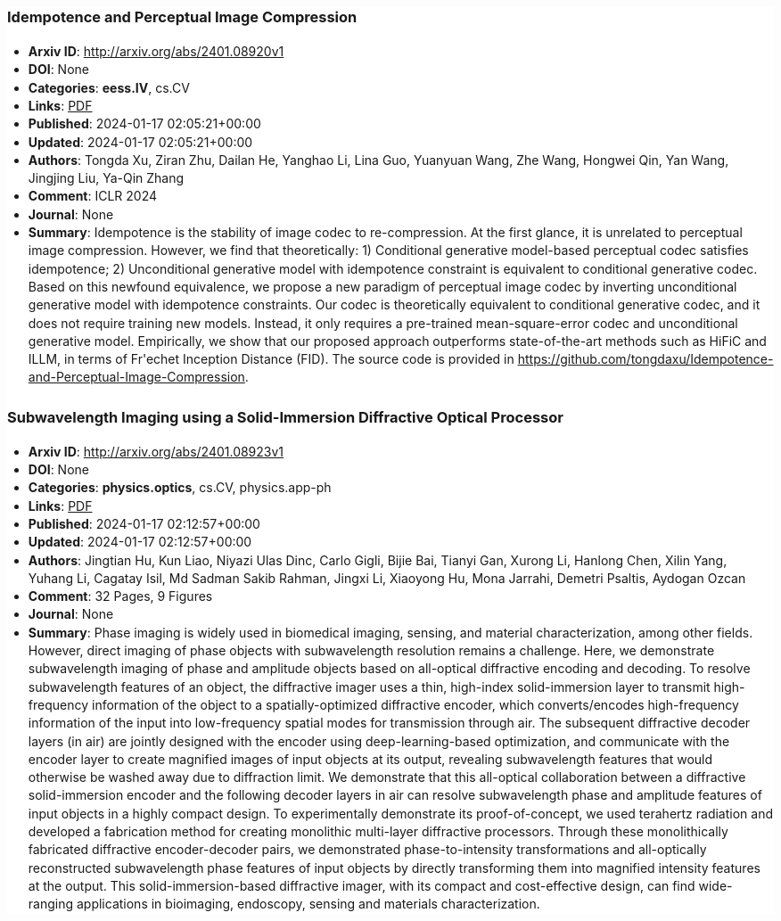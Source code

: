 

### Idempotence and Perceptual Image Compression
- **Arxiv ID**: http://arxiv.org/abs/2401.08920v1
- **DOI**: None
- **Categories**: **eess.IV**, cs.CV
- **Links**: [PDF](http://arxiv.org/pdf/2401.08920v1)
- **Published**: 2024-01-17 02:05:21+00:00
- **Updated**: 2024-01-17 02:05:21+00:00
- **Authors**: Tongda Xu, Ziran Zhu, Dailan He, Yanghao Li, Lina Guo, Yuanyuan Wang, Zhe Wang, Hongwei Qin, Yan Wang, Jingjing Liu, Ya-Qin Zhang
- **Comment**: ICLR 2024
- **Journal**: None
- **Summary**: Idempotence is the stability of image codec to re-compression. At the first glance, it is unrelated to perceptual image compression. However, we find that theoretically: 1) Conditional generative model-based perceptual codec satisfies idempotence; 2) Unconditional generative model with idempotence constraint is equivalent to conditional generative codec. Based on this newfound equivalence, we propose a new paradigm of perceptual image codec by inverting unconditional generative model with idempotence constraints. Our codec is theoretically equivalent to conditional generative codec, and it does not require training new models. Instead, it only requires a pre-trained mean-square-error codec and unconditional generative model. Empirically, we show that our proposed approach outperforms state-of-the-art methods such as HiFiC and ILLM, in terms of Fr\'echet Inception Distance (FID). The source code is provided in https://github.com/tongdaxu/Idempotence-and-Perceptual-Image-Compression.



### Subwavelength Imaging using a Solid-Immersion Diffractive Optical Processor
- **Arxiv ID**: http://arxiv.org/abs/2401.08923v1
- **DOI**: None
- **Categories**: **physics.optics**, cs.CV, physics.app-ph
- **Links**: [PDF](http://arxiv.org/pdf/2401.08923v1)
- **Published**: 2024-01-17 02:12:57+00:00
- **Updated**: 2024-01-17 02:12:57+00:00
- **Authors**: Jingtian Hu, Kun Liao, Niyazi Ulas Dinc, Carlo Gigli, Bijie Bai, Tianyi Gan, Xurong Li, Hanlong Chen, Xilin Yang, Yuhang Li, Cagatay Isil, Md Sadman Sakib Rahman, Jingxi Li, Xiaoyong Hu, Mona Jarrahi, Demetri Psaltis, Aydogan Ozcan
- **Comment**: 32 Pages, 9 Figures
- **Journal**: None
- **Summary**: Phase imaging is widely used in biomedical imaging, sensing, and material characterization, among other fields. However, direct imaging of phase objects with subwavelength resolution remains a challenge. Here, we demonstrate subwavelength imaging of phase and amplitude objects based on all-optical diffractive encoding and decoding. To resolve subwavelength features of an object, the diffractive imager uses a thin, high-index solid-immersion layer to transmit high-frequency information of the object to a spatially-optimized diffractive encoder, which converts/encodes high-frequency information of the input into low-frequency spatial modes for transmission through air. The subsequent diffractive decoder layers (in air) are jointly designed with the encoder using deep-learning-based optimization, and communicate with the encoder layer to create magnified images of input objects at its output, revealing subwavelength features that would otherwise be washed away due to diffraction limit. We demonstrate that this all-optical collaboration between a diffractive solid-immersion encoder and the following decoder layers in air can resolve subwavelength phase and amplitude features of input objects in a highly compact design. To experimentally demonstrate its proof-of-concept, we used terahertz radiation and developed a fabrication method for creating monolithic multi-layer diffractive processors. Through these monolithically fabricated diffractive encoder-decoder pairs, we demonstrated phase-to-intensity transformations and all-optically reconstructed subwavelength phase features of input objects by directly transforming them into magnified intensity features at the output. This solid-immersion-based diffractive imager, with its compact and cost-effective design, can find wide-ranging applications in bioimaging, endoscopy, sensing and materials characterization.
